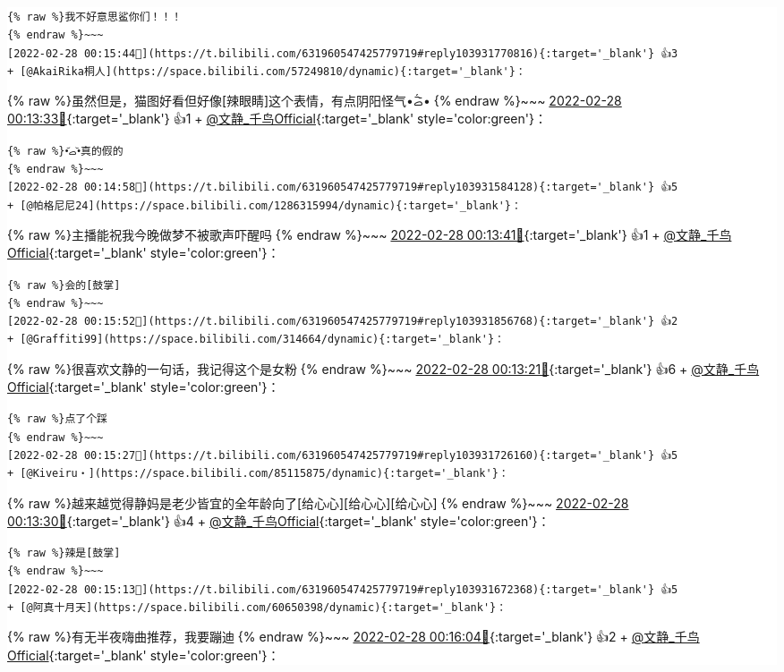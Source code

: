 ~~~
{% raw %}我不好意思鲨你们！！！
{% endraw %}~~~
[2022-02-28 00:15:44🔗](https://t.bilibili.com/631960547425779719#reply103931770816){:target='_blank'} 👍3
+ [@AkaiRika桐人](https://space.bilibili.com/57249810/dynamic){:target='_blank'}：
~~~
{% raw %}虽然但是，猫图好看但好像[辣眼睛]这个表情，有点阴阳怪气•᷄ࡇ•᷅
{% endraw %}~~~
[2022-02-28 00:13:33🔗](https://t.bilibili.com/631960547425779719#reply103931499008){:target='_blank'} 👍1
    + [@文静_千鸟Official](https://space.bilibili.com/667526012/dynamic){:target='_blank' style='color:green'}：
~~~
{% raw %}•᷄ࡇ•᷅真的假的
{% endraw %}~~~
[2022-02-28 00:14:58🔗](https://t.bilibili.com/631960547425779719#reply103931584128){:target='_blank'} 👍5
+ [@帕格尼尼24](https://space.bilibili.com/1286315994/dynamic){:target='_blank'}：
~~~
{% raw %}主播能祝我今晚做梦不被歌声吓醒吗
{% endraw %}~~~
[2022-02-28 00:13:41🔗](https://t.bilibili.com/631960547425779719#reply103931503296){:target='_blank'} 👍1
    + [@文静_千鸟Official](https://space.bilibili.com/667526012/dynamic){:target='_blank' style='color:green'}：
~~~
{% raw %}会的[鼓掌]
{% endraw %}~~~
[2022-02-28 00:15:52🔗](https://t.bilibili.com/631960547425779719#reply103931856768){:target='_blank'} 👍2
+ [@Graffiti99](https://space.bilibili.com/314664/dynamic){:target='_blank'}：
~~~
{% raw %}很喜欢文静的一句话，我记得这个是女粉
{% endraw %}~~~
[2022-02-28 00:13:21🔗](https://t.bilibili.com/631960547425779719#reply103931524560){:target='_blank'} 👍6
    + [@文静_千鸟Official](https://space.bilibili.com/667526012/dynamic){:target='_blank' style='color:green'}：
~~~
{% raw %}点了个踩
{% endraw %}~~~
[2022-02-28 00:15:27🔗](https://t.bilibili.com/631960547425779719#reply103931726160){:target='_blank'} 👍5
+ [@Kiveiru・](https://space.bilibili.com/85115875/dynamic){:target='_blank'}：
~~~
{% raw %}越来越觉得静妈是老少皆宜的全年龄向了[给心心][给心心][给心心]
{% endraw %}~~~
[2022-02-28 00:13:30🔗](https://t.bilibili.com/631960547425779719#reply103931529872){:target='_blank'} 👍4
    + [@文静_千鸟Official](https://space.bilibili.com/667526012/dynamic){:target='_blank' style='color:green'}：
~~~
{% raw %}辣是[鼓掌]
{% endraw %}~~~
[2022-02-28 00:15:13🔗](https://t.bilibili.com/631960547425779719#reply103931672368){:target='_blank'} 👍5
+ [@阿真十月天](https://space.bilibili.com/60650398/dynamic){:target='_blank'}：
~~~
{% raw %}有无半夜嗨曲推荐，我要蹦迪
{% endraw %}~~~
[2022-02-28 00:16:04🔗](https://t.bilibili.com/631960547425779719#reply103931746816){:target='_blank'} 👍2
    + [@文静_千鸟Official](https://space.bilibili.com/667526012/dynamic){:target='_blank' style='color:green'}：
~~~
~~~